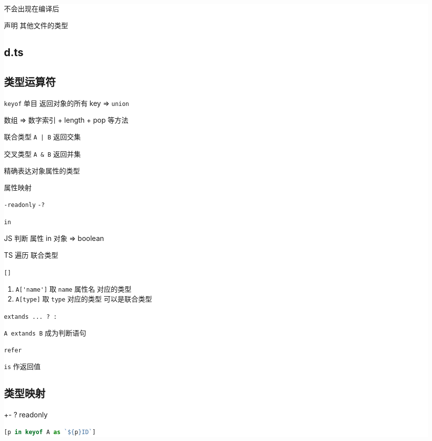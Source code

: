 不会出现在编译后

声明 其他文件的类型



## d.ts



## 类型运算符

`keyof` 单目 返回对象的所有 key => `union`

数组 => 数字索引 + length + pop 等方法

联合类型 `A | B` 返回交集

交叉类型 `A & B` 返回并集

精确表达对象属性的类型

属性映射

`-readonly` `-?`



`in`

JS 判断 属性 in 对象 => boolean

TS 遍历 联合类型



`[]`

1. `A['name']` 取 `name` 属性名 对应的类型
2. `A[type]` 取 `type` 对应的类型 可以是联合类型



`extands ... ? :`

`A extands B` 成为判断语句



`refer`



`is` 作返回值



## 类型映射

+- ? readonly

```ts
[p in keyof A as `${p}ID`]
```



  [x: number]: string